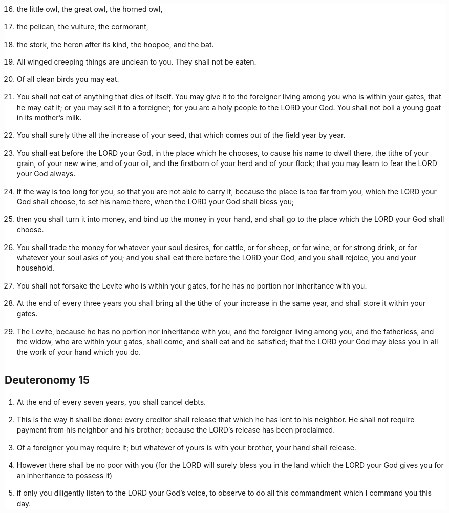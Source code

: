 16. the little owl, the great owl, the horned owl,

17. the pelican, the vulture, the cormorant,

18. the stork, the heron after its kind, the hoopoe, and the bat.

19. All winged creeping things are unclean to you. They shall not be eaten.

20. Of all clean birds you may eat.  

21.   You shall not eat of anything that dies of itself. You may give it to the foreigner living among you who is within your gates, that he may eat it; or you may sell it to a foreigner; for you are a holy people to the LORD your God. You shall not boil a young goat in its mother’s milk.  

22.   You shall surely tithe all the increase of your seed, that which comes out of the field year by year.

23. You shall eat before the LORD your God, in the place which he chooses, to cause his name to dwell there, the tithe of your grain, of your new wine, and of your oil, and the firstborn of your herd and of your flock; that you may learn to fear the LORD your God always.

24. If the way is too long for you, so that you are not able to carry it, because the place is too far from you, which the LORD your God shall choose, to set his name there, when the LORD your God shall bless you;

25. then you shall turn it into money, and bind up the money in your hand, and shall go to the place which the LORD your God shall choose.

26. You shall trade the money for whatever your soul desires, for cattle, or for sheep, or for wine, or for strong drink, or for whatever your soul asks of you; and you shall eat there before the LORD your God, and you shall rejoice, you and your household.

27. You shall not forsake the Levite who is within your gates, for he has no portion nor inheritance with you.

28. At the end of every three years you shall bring all the tithe of your increase in the same year, and shall store it within your gates.

29. The Levite, because he has no portion nor inheritance with you, and the foreigner living among you, and the fatherless, and the widow, who are within your gates, shall come, and shall eat and be satisfied; that the LORD your God may bless you in all the work of your hand which you do.   

## Deuteronomy 15

1. At the end of every seven years, you shall cancel debts.

2. This is the way it shall be done: every creditor shall release that which he has lent to his neighbor. He shall not require payment from his neighbor and his brother; because the LORD’s release has been proclaimed.

3. Of a foreigner you may require it; but whatever of yours is with your brother, your hand shall release.

4. However there shall be no poor with you (for the LORD will surely bless you in the land which the LORD your God gives you for an inheritance to possess it)

5. if only you diligently listen to the LORD your God’s voice, to observe to do all this commandment which I command you this day.
